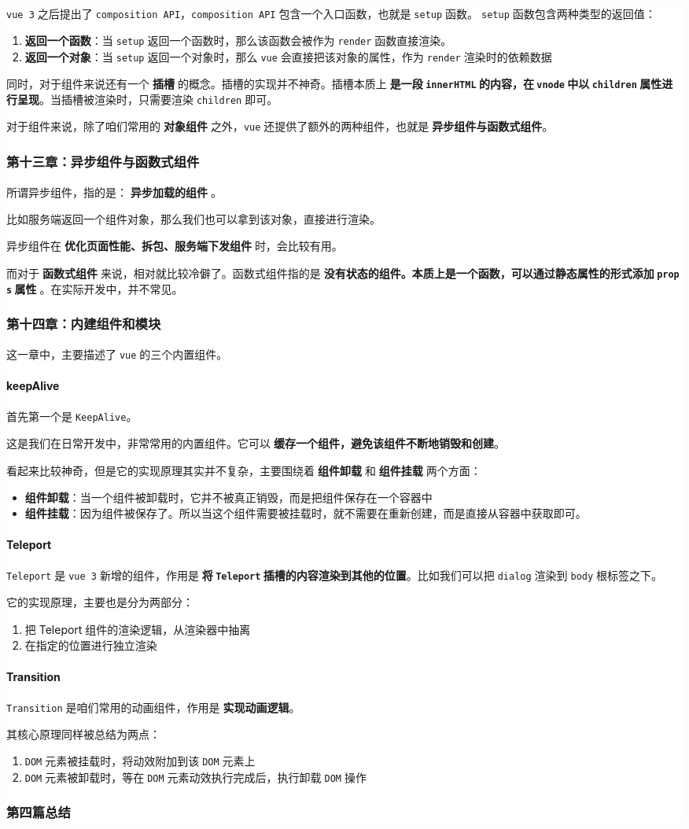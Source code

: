 `vue 3` 之后提出了 `composition API`，`composition API` 包含一个入口函数，也就是 `setup` 函数。 `setup` 函数包含两种类型的返回值：

1. **返回一个函数**：当 `setup` 返回一个函数时，那么该函数会被作为 `render` 函数直接渲染。
2. **返回一个对象**：当 `setup` 返回一个对象时，那么 `vue` 会直接把该对象的属性，作为 `render` 渲染时的依赖数据

同时，对于组件来说还有一个 **插槽** 的概念。插槽的实现并不神奇。插槽本质上 **是一段 `innerHTML` 的内容，在 `vnode` 中以 `children` 属性进行呈现**。当插槽被渲染时，只需要渲染 `children` 即可。

对于组件来说，除了咱们常用的 **对象组件** 之外，`vue` 还提供了额外的两种组件，也就是 **异步组件与函数式组件**。



### 第十三章：异步组件与函数式组件

所谓异步组件，指的是： **异步加载的组件** 。

比如服务端返回一个组件对象，那么我们也可以拿到该对象，直接进行渲染。

异步组件在 **优化页面性能、拆包、服务端下发组件** 时，会比较有用。

而对于 **函数式组件** 来说，相对就比较冷僻了。函数式组件指的是 **没有状态的组件。本质上是一个函数，可以通过静态属性的形式添加 `props` 属性** 。在实际开发中，并不常见。



### 第十四章：内建组件和模块

这一章中，主要描述了 `vue` 的三个内置组件。

#### keepAlive

首先第一个是 `KeepAlive`。

这是我们在日常开发中，非常常用的内置组件。它可以 **缓存一个组件，避免该组件不断地销毁和创建**。

看起来比较神奇，但是它的实现原理其实并不复杂，主要围绕着 **组件卸载** 和 **组件挂载** 两个方面：

- **组件卸载**：当一个组件被卸载时，它并不被真正销毁，而是把组件保存在一个容器中
- **组件挂载**：因为组件被保存了。所以当这个组件需要被挂载时，就不需要在重新创建，而是直接从容器中获取即可。



#### Teleport

`Teleport` 是 `vue 3` 新增的组件，作用是 **将 `Teleport` 插槽的内容渲染到其他的位置**。比如我们可以把 `dialog` 渲染到 `body` 根标签之下。

它的实现原理，主要也是分为两部分：

1. 把 Teleport 组件的渲染逻辑，从渲染器中抽离
2. 在指定的位置进行独立渲染



#### Transition

`Transition` 是咱们常用的动画组件，作用是 **实现动画逻辑**。

其核心原理同样被总结为两点：

1. `DOM` 元素被挂载时，将动效附加到该 `DOM` 元素上
2. `DOM` 元素被卸载时，等在 `DOM` 元素动效执行完成后，执行卸载 `DOM` 操作



### 第四篇总结
